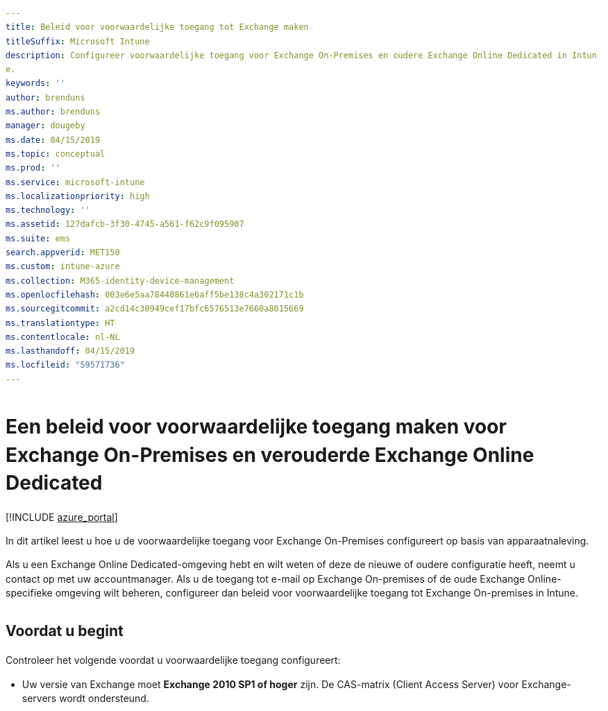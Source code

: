 ```yaml
---
title: Beleid voor voorwaardelijke toegang tot Exchange maken
titleSuffix: Microsoft Intune
description: Configureer voorwaardelijke toegang voor Exchange On-Premises en oudere Exchange Online Dedicated in Intune.
keywords: ''
author: brenduns
ms.author: brenduns
manager: dougeby
ms.date: 04/15/2019
ms.topic: conceptual
ms.prod: ''
ms.service: microsoft-intune
ms.localizationpriority: high
ms.technology: ''
ms.assetid: 127dafcb-3f30-4745-a561-f62c9f095907
ms.suite: ems
search.appverid: MET150
ms.custom: intune-azure
ms.collection: M365-identity-device-management
ms.openlocfilehash: 003e6e5aa78440861e6aff5be138c4a302171c1b
ms.sourcegitcommit: a2cd14c30949cef17bfc6576513e7660a8015669
ms.translationtype: HT
ms.contentlocale: nl-NL
ms.lasthandoff: 04/15/2019
ms.locfileid: "59571736"
---
```

# <a name="create-a-conditional-access-policy-for-exchange-on-premises-and-legacy-exchange-online-dedicated"></a>Een beleid voor voorwaardelijke toegang maken voor Exchange On-Premises en verouderde Exchange Online Dedicated

[!INCLUDE [azure_portal](./includes/azure_portal.md)]

In dit artikel leest u hoe u de voorwaardelijke toegang voor Exchange On-Premises configureert op basis van apparaatnaleving.

Als u een Exchange Online Dedicated-omgeving hebt en wilt weten of deze de nieuwe of oudere configuratie heeft, neemt u contact op met uw accountmanager. Als u de toegang tot e-mail op Exchange On-premises of de oude Exchange Online-specifieke omgeving wilt beheren, configureer dan beleid voor voorwaardelijke toegang tot Exchange On-premises in Intune.

## <a name="before-you-begin"></a>Voordat u begint

Controleer het volgende voordat u voorwaardelijke toegang configureert:

- Uw versie van Exchange moet **Exchange 2010 SP1 of hoger** zijn. De CAS-matrix (Client Access Server) voor Exchange-servers wordt ondersteund.
